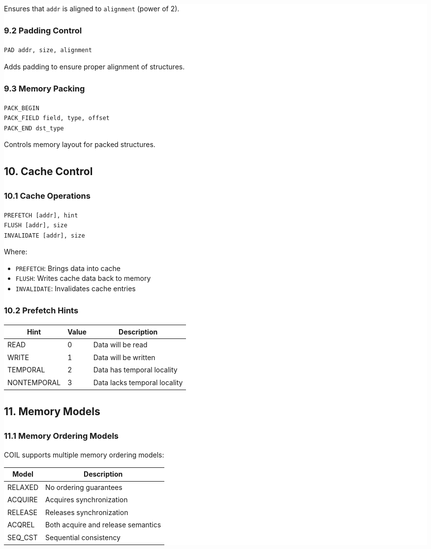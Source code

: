 Ensures that `addr` is aligned to `alignment` (power of 2).

### 9.2 Padding Control

```
PAD addr, size, alignment
```

Adds padding to ensure proper alignment of structures.

### 9.3 Memory Packing

```
PACK_BEGIN
PACK_FIELD field, type, offset
PACK_END dst_type
```

Controls memory layout for packed structures.

## 10. Cache Control

### 10.1 Cache Operations

```
PREFETCH [addr], hint
FLUSH [addr], size
INVALIDATE [addr], size
```

Where:
- `PREFETCH`: Brings data into cache
- `FLUSH`: Writes cache data back to memory
- `INVALIDATE`: Invalidates cache entries

### 10.2 Prefetch Hints

| Hint | Value | Description |
|------|-------|-------------|
| READ | 0 | Data will be read |
| WRITE | 1 | Data will be written |
| TEMPORAL | 2 | Data has temporal locality |
| NONTEMPORAL | 3 | Data lacks temporal locality |

## 11. Memory Models

### 11.1 Memory Ordering Models

COIL supports multiple memory ordering models:

| Model | Description |
|-------|-------------|
| RELAXED | No ordering guarantees |
| ACQUIRE | Acquires synchronization |
| RELEASE | Releases synchronization |
| ACQREL | Both acquire and release semantics |
| SEQ_CST | Sequential consistency |
